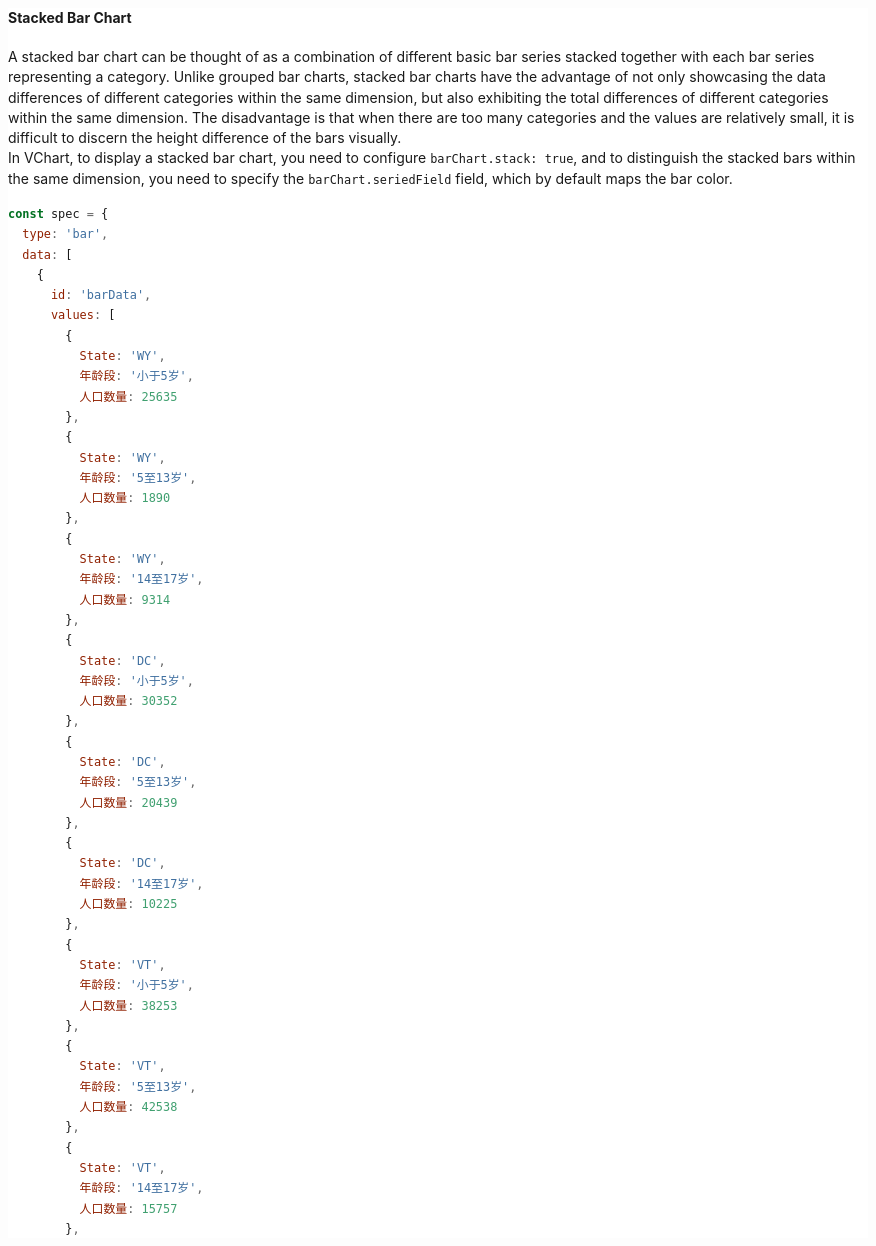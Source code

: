 #### Stacked Bar Chart

A stacked bar chart can be thought of as a combination of different basic bar series stacked together with each bar series representing a category. Unlike grouped bar charts, stacked bar charts have the advantage of not only showcasing the data differences of different categories within the same dimension, but also exhibiting the total differences of different categories within the same dimension. The disadvantage is that when there are too many categories and the values are relatively small, it is difficult to discern the height difference of the bars visually.  
In VChart, to display a stacked bar chart, you need to configure `barChart.stack: true`, and to distinguish the stacked bars within the same dimension, you need to specify the `barChart.seriedField` field, which by default maps the bar color.

```javascript livedemo
const spec = {
  type: 'bar',
  data: [
    {
      id: 'barData',
      values: [
        {
          State: 'WY',
          年龄段: '小于5岁',
          人口数量: 25635
        },
        {
          State: 'WY',
          年龄段: '5至13岁',
          人口数量: 1890
        },
        {
          State: 'WY',
          年龄段: '14至17岁',
          人口数量: 9314
        },
        {
          State: 'DC',
          年龄段: '小于5岁',
          人口数量: 30352
        },
        {
          State: 'DC',
          年龄段: '5至13岁',
          人口数量: 20439
        },
        {
          State: 'DC',
          年龄段: '14至17岁',
          人口数量: 10225
        },
        {
          State: 'VT',
          年龄段: '小于5岁',
          人口数量: 38253
        },
        {
          State: 'VT',
          年龄段: '5至13岁',
          人口数量: 42538
        },
        {
          State: 'VT',
          年龄段: '14至17岁',
          人口数量: 15757
        },
```